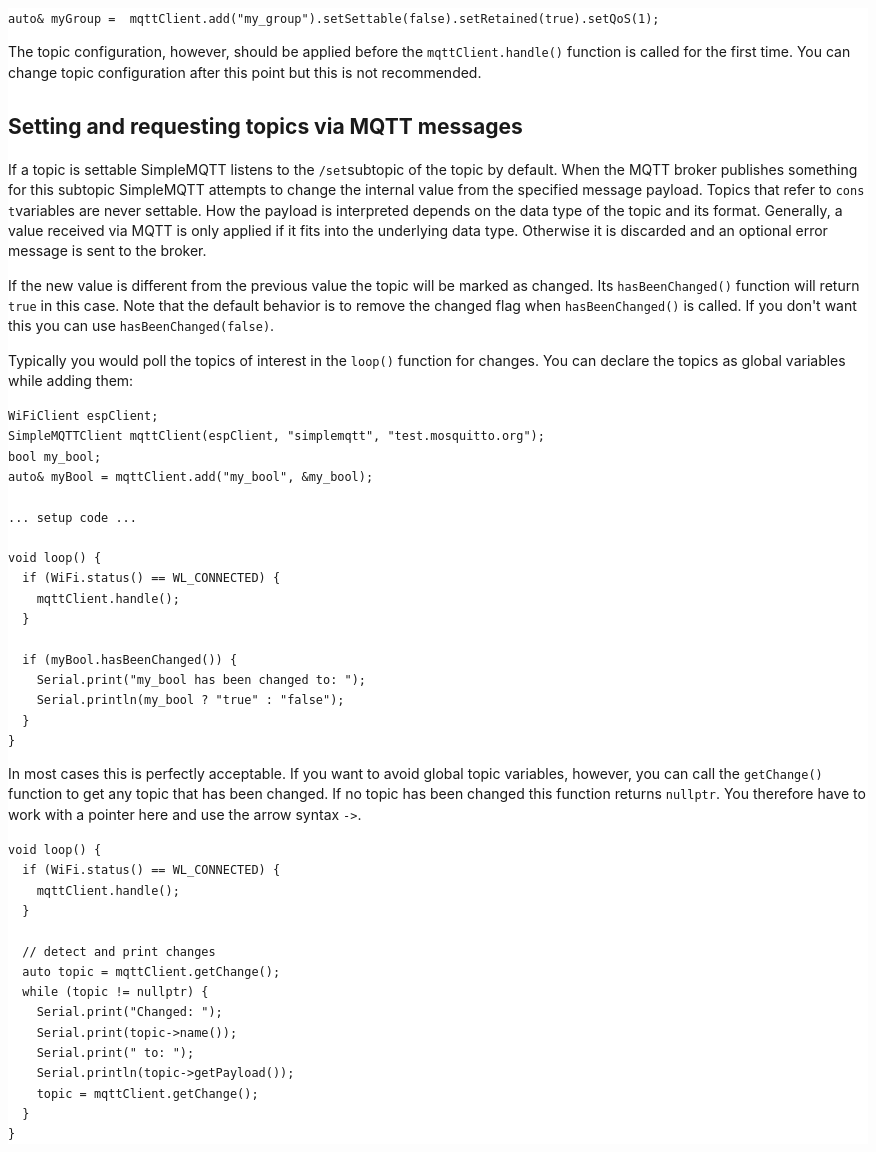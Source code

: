 	auto& myGroup =  mqttClient.add("my_group").setSettable(false).setRetained(true).setQoS(1);

The topic configuration, however, should be applied before the `mqttClient.handle()` function is called for the first time. You can change topic configuration after this point but this is not recommended.

## Setting and requesting topics via MQTT messages
If a topic is settable SimpleMQTT listens to the `/set`subtopic of the topic by default. When the MQTT broker publishes something for this subtopic SimpleMQTT attempts to change the internal value from the specified message payload.
Topics that refer to `const`variables are never settable.
How the payload is interpreted depends on the data type of the topic and its format. Generally, a value received via MQTT is only applied if it fits into the underlying data type. Otherwise it is discarded and an optional error message is sent to the broker.

If the new value is different from the previous value the topic will be marked as changed. Its `hasBeenChanged()` function will return `true` in this case. Note that the default behavior is to remove the changed flag when `hasBeenChanged()` is called. If you don't want this you can use `hasBeenChanged(false)`.

Typically you would poll the topics of interest in the `loop()` function for changes. You can declare the topics as global variables while adding them:

	WiFiClient espClient;
	SimpleMQTTClient mqttClient(espClient, "simplemqtt", "test.mosquitto.org");
	bool my_bool;
	auto& myBool = mqttClient.add("my_bool", &my_bool);
	
	... setup code ...
	
	void loop() {
	  if (WiFi.status() == WL_CONNECTED) {
	    mqttClient.handle();
	  }

	  if (myBool.hasBeenChanged()) {
	    Serial.print("my_bool has been changed to: ");
	    Serial.println(my_bool ? "true" : "false");
	  }
	}


In most cases this is perfectly acceptable. If you want to avoid global topic variables, however, you can call the `getChange()` function to get any topic that has been changed. If no topic has been changed this function returns `nullptr`. You therefore have to work with a pointer here and use the arrow syntax `->`.

	void loop() {
	  if (WiFi.status() == WL_CONNECTED) {
	    mqttClient.handle();
	  }

	  // detect and print changes
	  auto topic = mqttClient.getChange();
	  while (topic != nullptr) {
	    Serial.print("Changed: ");
	    Serial.print(topic->name());
	    Serial.print(" to: ");
	    Serial.println(topic->getPayload());
	    topic = mqttClient.getChange();
	  }
	}
